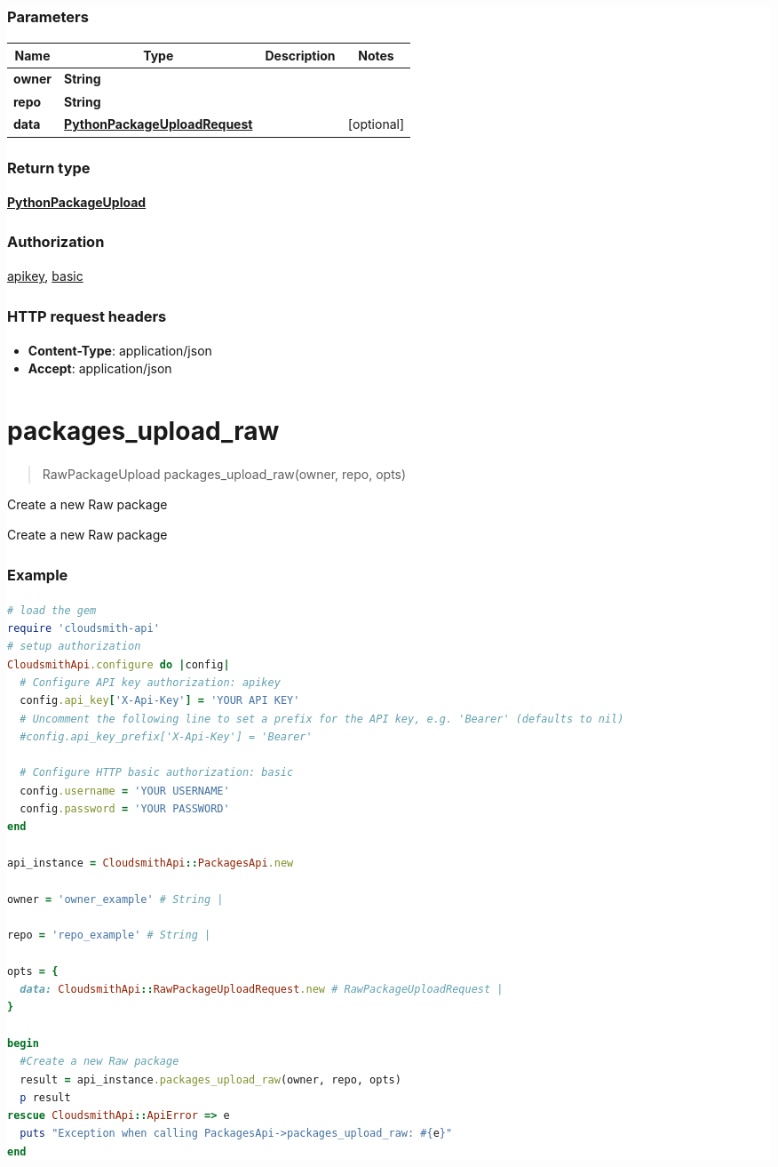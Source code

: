 ### Parameters

Name | Type | Description  | Notes
------------- | ------------- | ------------- | -------------
 **owner** | **String**|  | 
 **repo** | **String**|  | 
 **data** | [**PythonPackageUploadRequest**](PythonPackageUploadRequest.md)|  | [optional] 

### Return type

[**PythonPackageUpload**](PythonPackageUpload.md)

### Authorization

[apikey](../README.md#apikey), [basic](../README.md#basic)

### HTTP request headers

 - **Content-Type**: application/json
 - **Accept**: application/json



# **packages_upload_raw**
> RawPackageUpload packages_upload_raw(owner, repo, opts)

Create a new Raw package

Create a new Raw package

### Example
```ruby
# load the gem
require 'cloudsmith-api'
# setup authorization
CloudsmithApi.configure do |config|
  # Configure API key authorization: apikey
  config.api_key['X-Api-Key'] = 'YOUR API KEY'
  # Uncomment the following line to set a prefix for the API key, e.g. 'Bearer' (defaults to nil)
  #config.api_key_prefix['X-Api-Key'] = 'Bearer'

  # Configure HTTP basic authorization: basic
  config.username = 'YOUR USERNAME'
  config.password = 'YOUR PASSWORD'
end

api_instance = CloudsmithApi::PackagesApi.new

owner = 'owner_example' # String | 

repo = 'repo_example' # String | 

opts = { 
  data: CloudsmithApi::RawPackageUploadRequest.new # RawPackageUploadRequest | 
}

begin
  #Create a new Raw package
  result = api_instance.packages_upload_raw(owner, repo, opts)
  p result
rescue CloudsmithApi::ApiError => e
  puts "Exception when calling PackagesApi->packages_upload_raw: #{e}"
end
```
